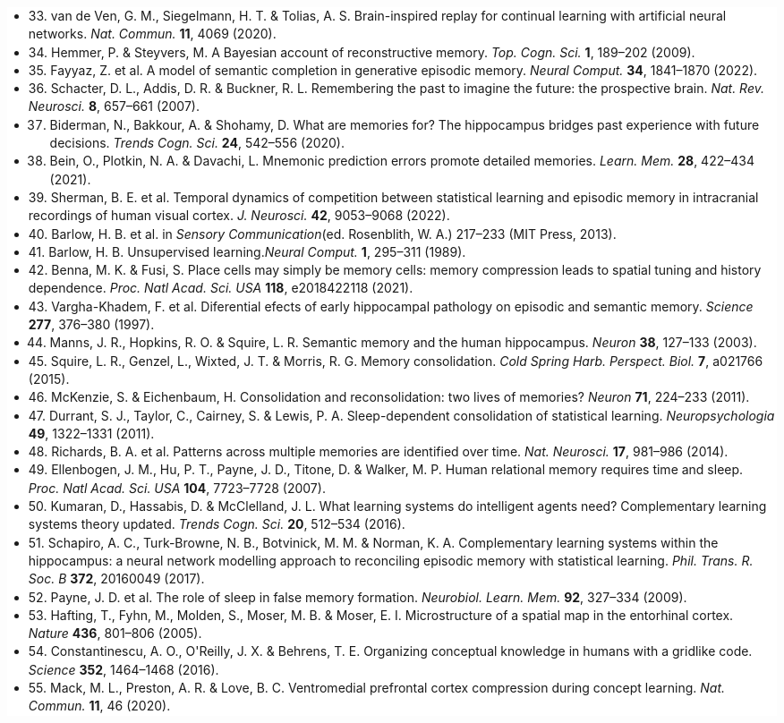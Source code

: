 - <span id="page-14-24"></span>33. van de Ven, G. M., Siegelmann, H. T. & Tolias, A. S. Brain-inspired replay for continual learning with artificial neural networks. *Nat. Commun.* **11**, 4069 (2020).
- <span id="page-14-25"></span>34. Hemmer, P. & Steyvers, M. A Bayesian account of reconstructive memory. *Top. Cogn. Sci.* **1**, 189–202 (2009).
- <span id="page-14-26"></span>35. Fayyaz, Z. et al. A model of semantic completion in generative episodic memory. *Neural Comput.* **34**, 1841–1870 (2022).
- <span id="page-14-15"></span>36. Schacter, D. L., Addis, D. R. & Buckner, R. L. Remembering the past to imagine the future: the prospective brain. *Nat. Rev. Neurosci.* **8**, 657–661 (2007).
- 37. Biderman, N., Bakkour, A. & Shohamy, D. What are memories for? The hippocampus bridges past experience with future decisions. *Trends Cogn. Sci.* **24**, 542–556 (2020).
- 38. Bein, O., Plotkin, N. A. & Davachi, L. Mnemonic prediction errors promote detailed memories. *Learn. Mem.* **28**, 422–434 (2021).
- <span id="page-14-16"></span>39. Sherman, B. E. et al. Temporal dynamics of competition between statistical learning and episodic memory in intracranial recordings of human visual cortex. *J. Neurosci.* **42**, 9053–9068 (2022).
- <span id="page-14-27"></span>40. Barlow, H. B. et al. in *Sensory Communication*(ed. Rosenblith, W. A.) 217–233 (MIT Press, 2013).
- <span id="page-14-41"></span>41. Barlow, H. B. Unsupervised learning.*Neural Comput.* **1**, 295–311 (1989).
- <span id="page-14-12"></span>42. Benna, M. K. & Fusi, S. Place cells may simply be memory cells: memory compression leads to spatial tuning and history dependence. *Proc. Natl Acad. Sci. USA* **118**, e2018422118 (2021).
- <span id="page-14-28"></span>43. Vargha-Khadem, F. et al. Diferential efects of early hippocampal pathology on episodic and semantic memory. *Science* **277**, 376–380 (1997).
- 44. Manns, J. R., Hopkins, R. O. & Squire, L. R. Semantic memory and the human hippocampus. *Neuron* **38**, 127–133 (2003).
- <span id="page-14-29"></span>45. Squire, L. R., Genzel, L., Wixted, J. T. & Morris, R. G. Memory consolidation. *Cold Spring Harb. Perspect. Biol.* **7**, a021766 (2015).
- <span id="page-14-30"></span>46. McKenzie, S. & Eichenbaum, H. Consolidation and reconsolidation: two lives of memories? *Neuron* **71**, 224–233 (2011).
- <span id="page-14-31"></span>47. Durrant, S. J., Taylor, C., Cairney, S. & Lewis, P. A. Sleep-dependent consolidation of statistical learning. *Neuropsychologia* **49**, 1322–1331 (2011).
- <span id="page-14-32"></span>48. Richards, B. A. et al. Patterns across multiple memories are identified over time. *Nat. Neurosci.* **17**, 981–986 (2014).
- <span id="page-14-33"></span>49. Ellenbogen, J. M., Hu, P. T., Payne, J. D., Titone, D. & Walker, M. P. Human relational memory requires time and sleep. *Proc. Natl Acad. Sci. USA* **104**, 7723–7728 (2007).
- <span id="page-14-34"></span>50. Kumaran, D., Hassabis, D. & McClelland, J. L. What learning systems do intelligent agents need? Complementary learning systems theory updated. *Trends Cogn. Sci.* **20**, 512–534 (2016).
- <span id="page-14-35"></span>51. Schapiro, A. C., Turk-Browne, N. B., Botvinick, M. M. & Norman, K. A. Complementary learning systems within the hippocampus: a neural network modelling approach to reconciling episodic memory with statistical learning. *Phil. Trans. R. Soc. B* **372**, 20160049 (2017).
- <span id="page-14-36"></span>52. Payne, J. D. et al. The role of sleep in false memory formation. *Neurobiol. Learn. Mem.* **92**, 327–334 (2009).
- <span id="page-14-38"></span>53. Hafting, T., Fyhn, M., Molden, S., Moser, M. B. & Moser, E. I. Microstructure of a spatial map in the entorhinal cortex. *Nature* **436**, 801–806 (2005).
- <span id="page-14-39"></span>54. Constantinescu, A. O., O'Reilly, J. X. & Behrens, T. E. Organizing conceptual knowledge in humans with a gridlike code. *Science* **352**, 1464–1468 (2016).
- <span id="page-14-40"></span>55. Mack, M. L., Preston, A. R. & Love, B. C. Ventromedial prefrontal cortex compression during concept learning. *Nat. Commun.* **11**, 46 (2020).
